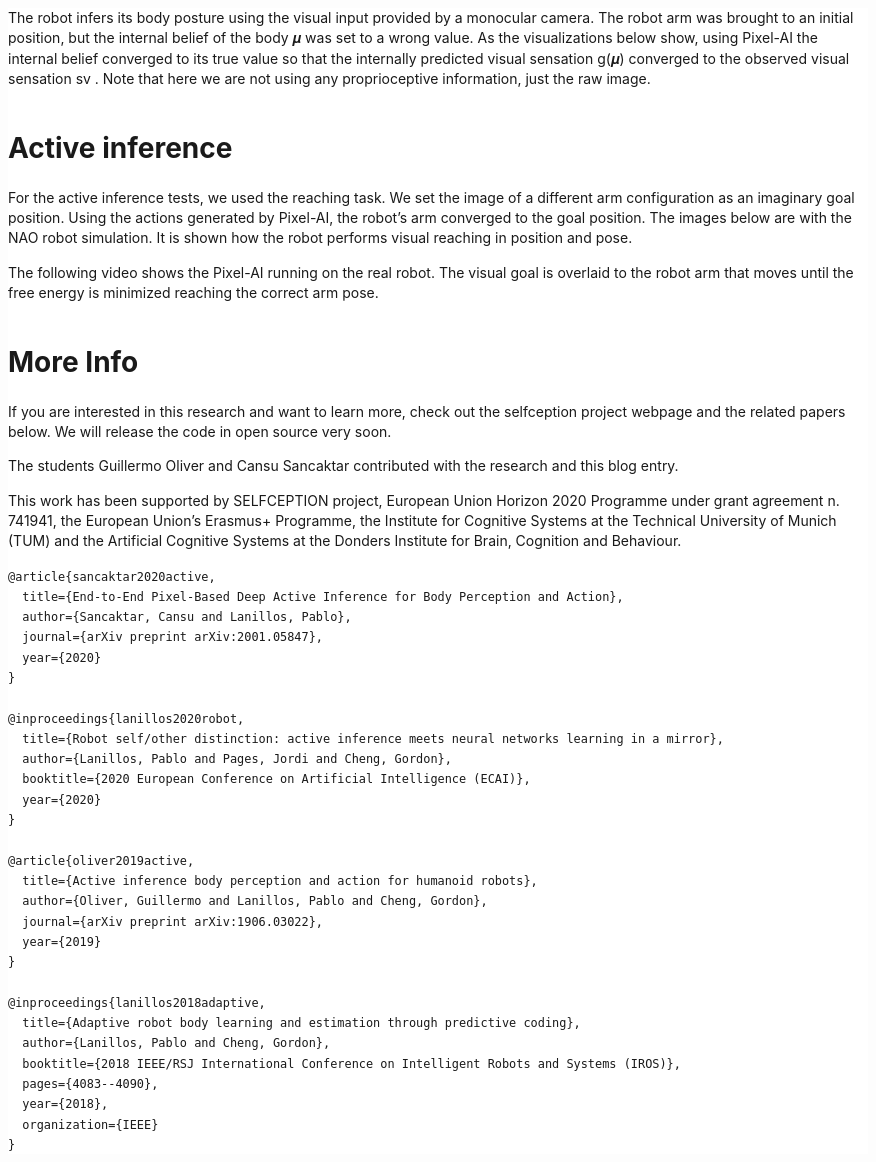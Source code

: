 The robot infers its body posture using the visual input provided by a monocular camera. The robot arm was brought to an initial position, but the internal belief of the body 𝝁 was set to a wrong value. As the visualizations below show, using Pixel-AI the internal belief converged to its true value so that the internally predicted visual sensation g(𝝁) converged to the observed visual sensation sv . Note that here we are not using any proprioceptive information, just the raw image.

# Active inference

For the active inference tests, we used the reaching task. We set the image of a different arm configuration as an imaginary goal position. Using the actions generated by Pixel-AI, the robot’s arm converged to the goal position. The images below are with the NAO robot simulation. It is shown how the robot performs visual reaching in position and pose.



The following video shows the Pixel-AI running on the real robot. The visual goal is overlaid to the robot arm that moves until the free energy is minimized reaching the correct arm pose.


# More Info

If you are interested in this research and want to learn more, check out the selfception project webpage and the related papers below. We will release the code in open source very soon.

The students Guillermo Oliver and Cansu Sancaktar contributed with the research and this blog entry.

This work has been supported by SELFCEPTION project, European Union Horizon 2020 Programme under grant agreement n. 741941, the European Union’s Erasmus+ Programme, the Institute for Cognitive Systems at the Technical University of Munich (TUM) and the Artificial Cognitive Systems at the Donders Institute for Brain, Cognition and Behaviour.

    @article{sancaktar2020active,
      title={End-to-End Pixel-Based Deep Active Inference for Body Perception and Action},
      author={Sancaktar, Cansu and Lanillos, Pablo},
      journal={arXiv preprint arXiv:2001.05847},
      year={2020}
    }

    @inproceedings{lanillos2020robot,
      title={Robot self/other distinction: active inference meets neural networks learning in a mirror},
      author={Lanillos, Pablo and Pages, Jordi and Cheng, Gordon},
      booktitle={2020 European Conference on Artificial Intelligence (ECAI)},
      year={2020}
    }

    @article{oliver2019active,
      title={Active inference body perception and action for humanoid robots},
      author={Oliver, Guillermo and Lanillos, Pablo and Cheng, Gordon},
      journal={arXiv preprint arXiv:1906.03022},
      year={2019}
    }

    @inproceedings{lanillos2018adaptive,
      title={Adaptive robot body learning and estimation through predictive coding},
      author={Lanillos, Pablo and Cheng, Gordon},
      booktitle={2018 IEEE/RSJ International Conference on Intelligent Robots and Systems (IROS)},
      pages={4083--4090},
      year={2018},
      organization={IEEE}
    }
